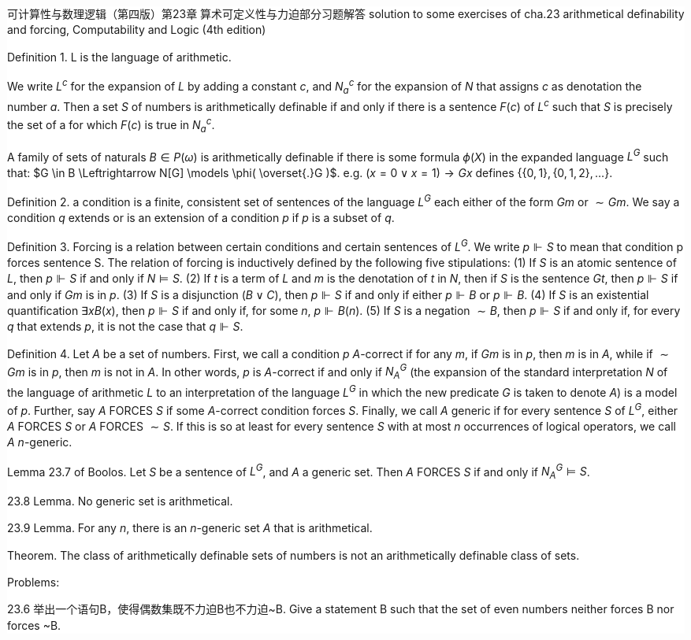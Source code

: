 可计算性与数理逻辑（第四版）第23章 算术可定义性与力迫部分习题解答
solution to some exercises of cha.23 arithmetical definability and forcing, Computability and Logic (4th edition) 

Definition 1. L is the language of arithmetic.

We write $L^c$ for the expansion of $L$ by adding a constant $c$, and $N^c_a$ for the expansion of $N$ that assigns $c$ as denotation the number $a$. Then a set $S$ of numbers is arithmetically definable if and only if there is a sentence $F(c)$ of $L^c$ such that $S$ is precisely the set of a for which $F(c)$ is true in $N^c_a$.

A family of sets of naturals $B \in P(\omega)$ is arithmetically
definable if there is some formula $\phi(X)$ in the expanded language $L^G$ such that:
$G \in B \Leftrightarrow N[G] \models \phi( \overset{.}G )$.
e.g. $(x = 0 \lor x =1) \rightarrow Gx$ defines $\{\{0,1\},\{0,1,2\},\dots\}$.

Definition 2. a condition is a finite, consistent set of sentences of the language $L^G$ each either of the form $Gm$ or $\sim Gm$.  We say a condition $q$ extends or is an extension of a condition $p$ if $p$ is a subset of $q$.

Definition 3. Forcing is a relation between certain conditions and certain sentences of $L^G$. We write $p \Vdash S$ to mean that condition p forces sentence S. The relation of forcing is
inductively defined by the following five stipulations:
(1) If $S$ is an atomic sentence of $L$, then $p \Vdash S$ if and only if $N \models S$.
(2) If $t$ is a term of $L$ and $m$ is the denotation of $t$ in $N$, then if $S$ is the sentence $Gt$, then $p \Vdash S$ if and only if $Gm$ is in $p$.
(3) If $S$ is a disjunction $(B ∨ C)$, then $p \Vdash S$ if and only if either $p \Vdash B$ or $p \Vdash B$.
(4) If $S$ is an existential quantification $∃xB(x)$, then $p \Vdash S$ if and only if, for some $n$, $p \Vdash B(n)$.
(5) If $S$ is a negation $∼B$, then $p \Vdash S$ if and only if, for every $q$ that extends $p$, it is not the case that $q \Vdash S$.

Definition 4. Let $A$ be a set of numbers. First, we call a condition $p$ $A$-correct if for any $m$, if $Gm$ is in $p$, then $m$ is in $A$, while if $∼Gm$ is in $p$, then $m$ is not in $A$. In other words, $p$ is $A$-correct if and only if $N^G_A$ (the expansion of the standard interpretation $N$ of the language of arithmetic $L$ to an interpretation of the language $L^G$ in which the new predicate $G$ is taken to denote $A$) is a model of $p$. Further, say $A$ FORCES $S$ if some $A$-correct condition forces $S$. Finally, we call $A$ generic if for every sentence $S$ of $L^G$, either $A$ FORCES $S$ or $A$ FORCES $∼S$. If this is so at least for every sentence $S$ with at most $n$ occurrences of logical operators, we call $A$ $n$-generic.

Lemma 23.7 of Boolos. Let $S$ be a sentence of $L^G$, and $A$ a generic set. Then $A$ FORCES $S$ if and only if $N^G_A\models S$.

23.8 Lemma. No generic set is arithmetical.

23.9 Lemma. For any $n$, there is an $n$-generic set $A$ that is arithmetical.

Theorem. The class of arithmetically definable sets of numbers is not an arithmetically definable class of sets.

Problems:

23.6 举出一个语句B，使得偶数集既不力迫B也不力迫~B.
Give a statement B such that the set of even numbers neither forces B nor forces ~B.
